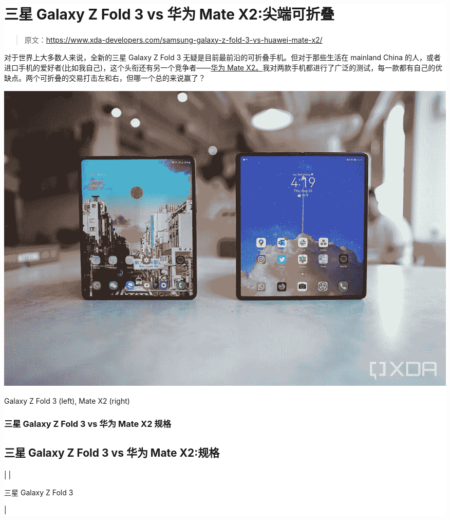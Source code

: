 # 三星 Galaxy Z Fold 3 vs 华为 Mate X2:尖端可折叠

> 原文：<https://www.xda-developers.com/samsung-galaxy-z-fold-3-vs-huawei-mate-x2/>

对于世界上大多数人来说，全新的三星 Galaxy Z Fold 3 无疑是目前最前沿的可折叠手机。但对于那些生活在 mainland China 的人，或者进口手机的爱好者(比如我自己)，这个头衔还有另一个竞争者——[华为 Mate X2。](https://www.xda-developers.com/huawei-mate-x2-review/)我对两款手机都进行了广泛的测试，每一款都有自己的优缺点。两个可折叠的交易打击左和右，但哪一个总的来说赢了？

 <picture>![the Samsung Galaxy Z Fold 3 and the Huawei Mate X2](img/ea3b5c886e7839da43525fc46cb23538.png)</picture> 

Galaxy Z Fold 3 (left), Mate X2 (right)

### 三星 Galaxy Z Fold 3 vs 华为 Mate X2 规格

## 三星 Galaxy Z Fold 3 vs 华为 Mate X2:规格

|  | 

三星 Galaxy Z Fold 3

 | 
